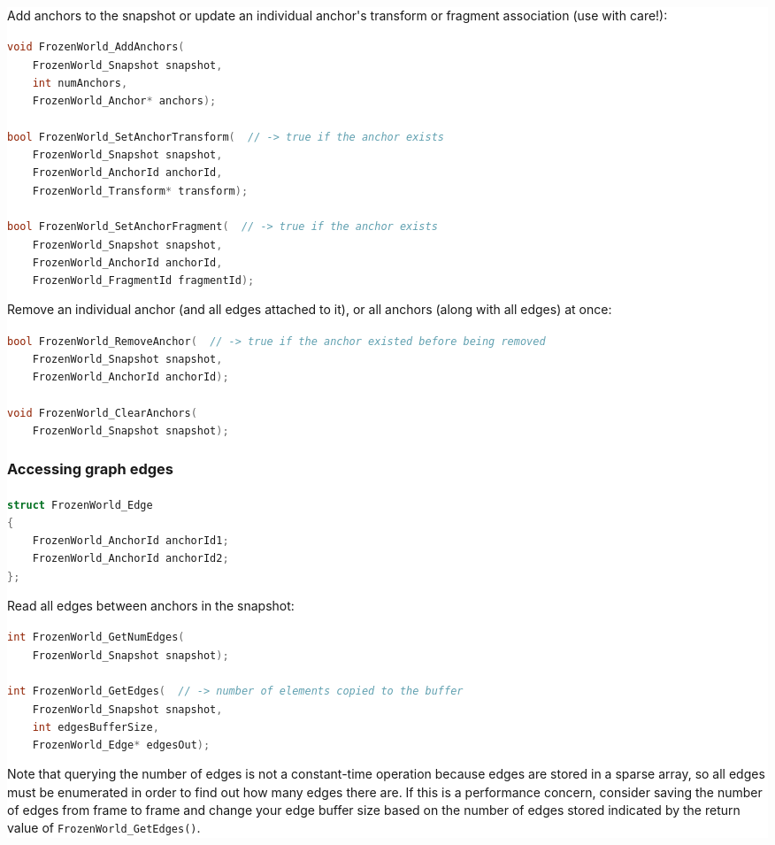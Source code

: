 Add anchors to the snapshot or update an individual anchor's transform or fragment association (use with care!):

```cpp
void FrozenWorld_AddAnchors(
    FrozenWorld_Snapshot snapshot,
    int numAnchors,
    FrozenWorld_Anchor* anchors);

bool FrozenWorld_SetAnchorTransform(  // -> true if the anchor exists
    FrozenWorld_Snapshot snapshot,
    FrozenWorld_AnchorId anchorId,
    FrozenWorld_Transform* transform);

bool FrozenWorld_SetAnchorFragment(  // -> true if the anchor exists
    FrozenWorld_Snapshot snapshot,
    FrozenWorld_AnchorId anchorId,
    FrozenWorld_FragmentId fragmentId);
```

Remove an individual anchor (and all edges attached to it), or all anchors (along with all edges) at once:

```cpp
bool FrozenWorld_RemoveAnchor(  // -> true if the anchor existed before being removed
    FrozenWorld_Snapshot snapshot,
    FrozenWorld_AnchorId anchorId);

void FrozenWorld_ClearAnchors(
    FrozenWorld_Snapshot snapshot);
```

### Accessing graph edges

```cpp
struct FrozenWorld_Edge
{
    FrozenWorld_AnchorId anchorId1;
    FrozenWorld_AnchorId anchorId2;
};
```

Read all edges between anchors in the snapshot:

```cpp
int FrozenWorld_GetNumEdges(
    FrozenWorld_Snapshot snapshot);

int FrozenWorld_GetEdges(  // -> number of elements copied to the buffer
    FrozenWorld_Snapshot snapshot,
    int edgesBufferSize,
    FrozenWorld_Edge* edgesOut);
```

Note that querying the number of edges is not a constant-time operation because edges are stored in a sparse array, so all edges must be enumerated in order to find out how many edges there are. If this is a performance concern, consider saving the number of edges from frame to frame and change your edge buffer size based on the number of edges stored indicated by the return value of `FrozenWorld_GetEdges()`.
